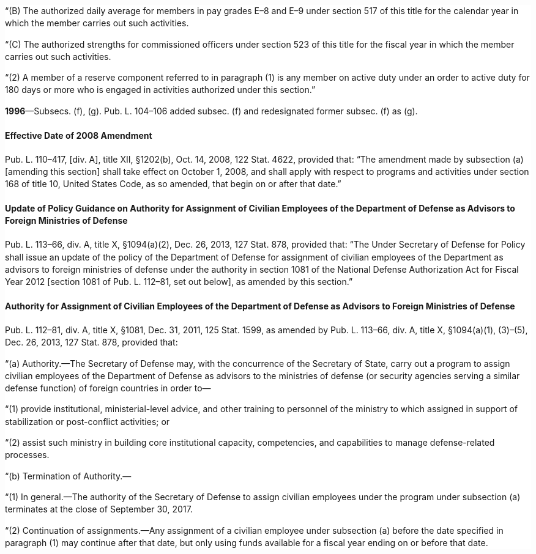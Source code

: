 “(B) The authorized daily average for members in pay grades E–8 and E–9 under section 517 of this title for the calendar year in which the member carries out such activities.

“(C) The authorized strengths for commissioned officers under section 523 of this title for the fiscal year in which the member carries out such activities.

“(2) A member of a reserve component referred to in paragraph (1) is any member on active duty under an order to active duty for 180 days or more who is engaged in activities authorized under this section.”

**1996**—Subsecs. (f), (g). Pub. L. 104–106 added subsec. (f) and redesignated former subsec. (f) as (g).

#### Effective Date of 2008 Amendment ####

Pub. L. 110–417, [div. A], title XII, §1202(b), Oct. 14, 2008, 122 Stat. 4622, provided that: “The amendment made by subsection (a) [amending this section] shall take effect on October 1, 2008, and shall apply with respect to programs and activities under section 168 of title 10, United States Code, as so amended, that begin on or after that date.”

#### Update of Policy Guidance on Authority for Assignment of Civilian Employees of the Department of Defense as Advisors to Foreign Ministries of Defense ####

Pub. L. 113–66, div. A, title X, §1094(a)(2), Dec. 26, 2013, 127 Stat. 878, provided that: “The Under Secretary of Defense for Policy shall issue an update of the policy of the Department of Defense for assignment of civilian employees of the Department as advisors to foreign ministries of defense under the authority in section 1081 of the National Defense Authorization Act for Fiscal Year 2012 [section 1081 of Pub. L. 112–81, set out below], as amended by this section.”

#### Authority for Assignment of Civilian Employees of the Department of Defense as Advisors to Foreign Ministries of Defense ####

Pub. L. 112–81, div. A, title X, §1081, Dec. 31, 2011, 125 Stat. 1599, as amended by Pub. L. 113–66, div. A, title X, §1094(a)(1), (3)–(5), Dec. 26, 2013, 127 Stat. 878, provided that:

“(a) Authority.—The Secretary of Defense may, with the concurrence of the Secretary of State, carry out a program to assign civilian employees of the Department of Defense as advisors to the ministries of defense (or security agencies serving a similar defense function) of foreign countries in order to—

“(1) provide institutional, ministerial-level advice, and other training to personnel of the ministry to which assigned in support of stabilization or post-conflict activities; or

“(2) assist such ministry in building core institutional capacity, competencies, and capabilities to manage defense-related processes.

“(b) Termination of Authority.—

“(1) In general.—The authority of the Secretary of Defense to assign civilian employees under the program under subsection (a) terminates at the close of September 30, 2017.

“(2) Continuation of assignments.—Any assignment of a civilian employee under subsection (a) before the date specified in paragraph (1) may continue after that date, but only using funds available for a fiscal year ending on or before that date.
